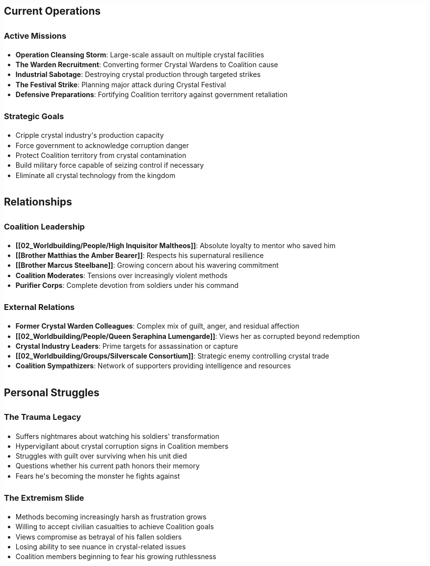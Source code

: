 ## Current Operations
### Active Missions
- **Operation Cleansing Storm**: Large-scale assault on multiple crystal facilities
- **The Warden Recruitment**: Converting former Crystal Wardens to Coalition cause
- **Industrial Sabotage**: Destroying crystal production through targeted strikes
- **The Festival Strike**: Planning major attack during Crystal Festival
- **Defensive Preparations**: Fortifying Coalition territory against government retaliation

### Strategic Goals
- Cripple crystal industry's production capacity
- Force government to acknowledge corruption danger
- Protect Coalition territory from crystal contamination
- Build military force capable of seizing control if necessary
- Eliminate all crystal technology from the kingdom

## Relationships
### Coalition Leadership
- **[[02_Worldbuilding/People/High Inquisitor Maltheos]]**: Absolute loyalty to mentor who saved him
- **[[Brother Matthias the Amber Bearer]]**: Respects his supernatural resilience
- **[[Brother Marcus Steelbane]]**: Growing concern about his wavering commitment
- **Coalition Moderates**: Tensions over increasingly violent methods
- **Purifier Corps**: Complete devotion from soldiers under his command

### External Relations
- **Former Crystal Warden Colleagues**: Complex mix of guilt, anger, and residual affection
- **[[02_Worldbuilding/People/Queen Seraphina Lumengarde]]**: Views her as corrupted beyond redemption
- **Crystal Industry Leaders**: Prime targets for assassination or capture
- **[[02_Worldbuilding/Groups/Silverscale Consortium]]**: Strategic enemy controlling crystal trade
- **Coalition Sympathizers**: Network of supporters providing intelligence and resources

## Personal Struggles
### The Trauma Legacy
- Suffers nightmares about watching his soldiers' transformation
- Hypervigilant about crystal corruption signs in Coalition members
- Struggles with guilt over surviving when his unit died
- Questions whether his current path honors their memory
- Fears he's becoming the monster he fights against

### The Extremism Slide
- Methods becoming increasingly harsh as frustration grows
- Willing to accept civilian casualties to achieve Coalition goals
- Views compromise as betrayal of his fallen soldiers
- Losing ability to see nuance in crystal-related issues
- Coalition members beginning to fear his growing ruthlessness
